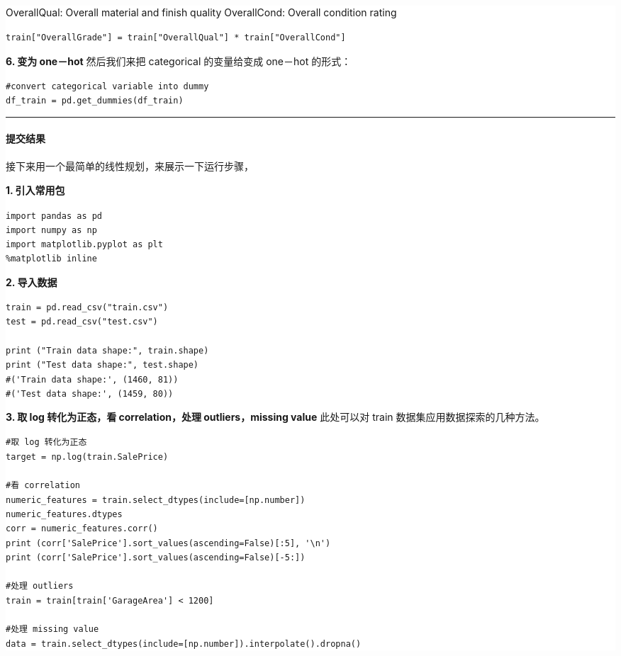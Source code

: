 OverallQual: Overall material and finish quality
OverallCond: Overall condition rating

``` 
train["OverallGrade"] = train["OverallQual"] * train["OverallCond"]
``` 

**6. 变为 one－hot**
然后我们来把 categorical 的变量给变成 one－hot 的形式：

``` 
#convert categorical variable into dummy
df_train = pd.get_dummies(df_train)
``` 

---

#### 提交结果

接下来用一个最简单的线性规划，来展示一下运行步骤，

**1. 引入常用包**

``` 
import pandas as pd
import numpy as np
import matplotlib.pyplot as plt
%matplotlib inline
``` 

**2. 导入数据**

``` 
train = pd.read_csv("train.csv")
test = pd.read_csv("test.csv")

print ("Train data shape:", train.shape)
print ("Test data shape:", test.shape)
#('Train data shape:', (1460, 81))
#('Test data shape:', (1459, 80))
``` 

**3. 取 log 转化为正态，看 correlation，处理 outliers，missing value**
此处可以对 train 数据集应用数据探索的几种方法。

``` 
#取 log 转化为正态
target = np.log(train.SalePrice)

#看 correlation
numeric_features = train.select_dtypes(include=[np.number])
numeric_features.dtypes
corr = numeric_features.corr()
print (corr['SalePrice'].sort_values(ascending=False)[:5], '\n')
print (corr['SalePrice'].sort_values(ascending=False)[-5:])

#处理 outliers
train = train[train['GarageArea'] < 1200]

#处理 missing value
data = train.select_dtypes(include=[np.number]).interpolate().dropna() 
```

